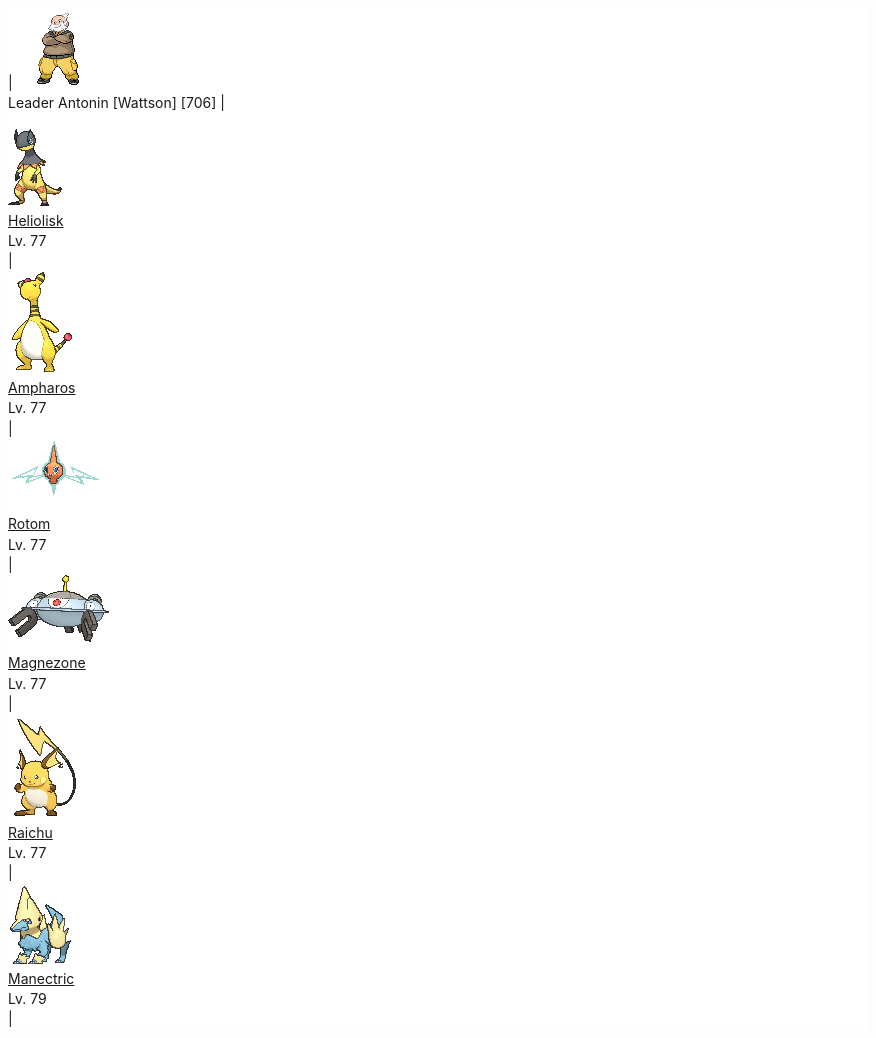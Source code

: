 | ![Leader Antonin [Wattson]](../../assets/important_trainers/wattson.png "Leader Antonin [Wattson]")<br>Leader Antonin [Wattson] [706] | <div class="sprite-cell">![Heliolisk](../../assets/sprites/heliolisk/front.gif "Heliolisk: It stimulates its muscles with electricity, boosting the strength in its legs and enabling it to run 100 yards in five seconds.")<br>[Heliolisk](../../pokemon/heliolisk.md)<br>Lv. 77</div> | <div class="sprite-cell">![Ampharos](../../assets/sprites/ampharos/front.gif "Ampharos: Ampharos gives off so much light that it can be seen even from space. People in the old days used the light of this Pokémon to send signals back and forth with others far away.")<br>[Ampharos](../../pokemon/ampharos.md)<br>Lv. 77</div> | <div class="sprite-cell">![Rotom](../../assets/sprites/rotom/front.gif "Rotom: Its body is composed of plasma. It is known to infiltrate electronic devices and wreak havoc.")<br>[Rotom](../../pokemon/rotom.md)<br>Lv. 77</div> | <div class="sprite-cell">![Magnezone](../../assets/sprites/magnezone/front.gif "Magnezone: It evolved from exposure to a special magnetic field. Three units generate magnetism.")<br>[Magnezone](../../pokemon/magnezone.md)<br>Lv. 77</div> | <div class="sprite-cell">![Raichu](../../assets/sprites/raichu/front.gif "Raichu: This Pokémon exudes a weak electrical charge from all over its body that makes it take on a slight glow in darkness. Raichu plants its tail in the ground to discharge electricity.")<br>[Raichu](../../pokemon/raichu.md)<br>Lv. 77</div> | <div class="sprite-cell">![Manectric](../../assets/sprites/manectric/front.gif "Manectric: Manectric discharges strong electricity from its mane. The mane is used for collecting electricity in the atmosphere. This Pokémon creates thunderclouds above its head.")<br>[Manectric](../../pokemon/manectric.md)<br>Lv. 79</div> |